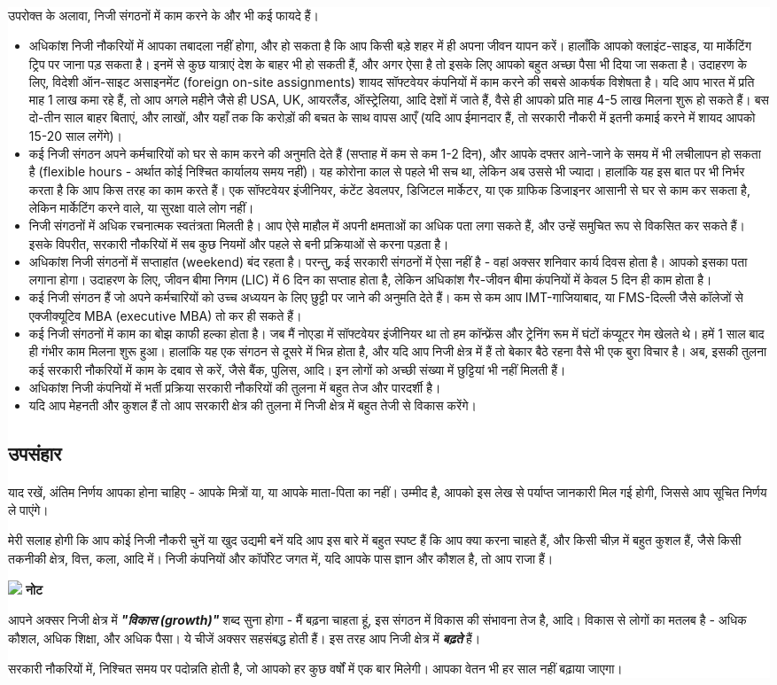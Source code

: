 उपरोक्त के अलावा, निजी संगठनों में काम करने के और भी कई फायदे हैं।
* अधिकांश निजी नौकरियों में आपका तबादला नहीं होगा, और हो सकता है कि आप किसी बड़े शहर में ही अपना जीवन यापन करें। हालाँकि आपको क्लाइंट-साइड, या मार्केटिंग ट्रिप पर जाना पड़ सकता है। इनमें से कुछ यात्राएं देश के बाहर भी हो सकती हैं, और अगर ऐसा है तो इसके लिए आपको बहुत अच्छा पैसा भी दिया जा सकता है। उदाहरण के लिए, विदेशी ऑन-साइट असाइनमेंट (foreign on-site assignments) शायद सॉफ्टवेयर कंपनियों में काम करने की सबसे आकर्षक विशेषता है। यदि आप भारत में प्रति माह 1 लाख कमा रहे हैं, तो आप अगले महीने जैसे ही USA, UK, आयरलैंड, ऑस्ट्रेलिया, आदि देशों में जाते हैं, वैसे ही आपको प्रति माह 4-5 लाख मिलना शुरू हो सकते हैं। बस दो-तीन साल बाहर बिताएं, और लाखों, और यहाँ तक कि करोड़ों की बचत के साथ वापस आएँ (यदि आप ईमानदार हैं, तो सरकारी नौकरी में इतनी कमाई करने में शायद आपको 15-20 साल लगेंगे)।
* कई निजी संगठन अपने कर्मचारियों को घर से काम करने की अनुमति देते हैं (सप्ताह में कम से कम 1-2 दिन), और आपके दफ्तर आने-जाने के समय में भी लचीलापन हो सकता है (flexible hours - अर्थात कोई निश्चित कार्यालय समय नहीं)। यह कोरोना काल से पहले भी सच था, लेकिन अब उससे भी ज्यादा। हालांकि यह इस बात पर भी निर्भर करता है कि आप किस तरह का काम करते हैं। एक सॉफ्टवेयर इंजीनियर, कंटेंट डेवलपर, डिजिटल मार्केटर, या एक ग्राफिक डिजाइनर आसानी से घर से काम कर सकता है, लेकिन मार्केटिंग करने वाले, या सुरक्षा वाले लोग नहीं।
* निजी संगठनों में अधिक रचनात्मक स्वतंत्रता मिलती है। आप ऐसे माहौल में अपनी क्षमताओं का अधिक पता लगा सकते हैं, और उन्हें समुचित रूप से विकसित कर सकते हैं। इसके विपरीत, सरकारी नौकरियों में सब कुछ नियमों और पहले से बनी प्रक्रियाओं से करना पड़ता है।
* अधिकांश निजी संगठनों में सप्ताहांत (weekend) बंद रहता है। परन्तु, कई सरकारी संगठनों में ऐसा नहीं है - वहां अक्सर शनिवार कार्य दिवस होता है। आपको इसका पता लगाना होगा। उदाहरण के लिए, जीवन बीमा निगम (LIC) में 6 दिन का सप्ताह होता है, लेकिन अधिकांश गैर-जीवन बीमा कंपनियों में केवल 5 दिन ही काम होता है। 
* कई निजी संगठन हैं जो अपने कर्मचारियों को उच्च अध्ययन के लिए छुट्टी पर जाने की अनुमति देते हैं। कम से कम आप IMT-गाजियाबाद, या FMS-दिल्ली जैसे कॉलेजों से एक्जीक्यूटिव MBA (executive MBA) तो कर ही सकते हैं।
* कई निजी संगठनों में काम का बोझ काफी हल्का होता है। जब मैं नोएडा में सॉफ्टवेयर इंजीनियर था तो हम कॉन्फ्रेंस और ट्रेनिंग रूम में घंटों कंप्यूटर गेम खेलते थे। हमें 1 साल बाद ही गंभीर काम मिलना शुरू हुआ। हालांकि यह एक संगठन से दूसरे में भिन्न होता है, और यदि आप निजी क्षेत्र में हैं तो बेकार बैठे रहना वैसे भी एक बुरा विचार है। अब, इसकी तुलना कई सरकारी नौकरियों में काम के दबाव से करें, जैसे बैंक, पुलिस, आदि। इन लोगों को अच्छी संख्या में छुट्टियां भी नहीं मिलती हैं।
* अधिकांश निजी कंपनियों में भर्ती प्रक्रिया सरकारी नौकरियों की तुलना में बहुत तेज और पारदर्शी है।
* यदि आप मेहनती और कुशल हैं तो आप सरकारी क्षेत्र की तुलना में निजी क्षेत्र में बहुत तेजी से विकास करेंगे।


## उपसंहार 

याद रखें, अंतिम निर्णय आपका होना चाहिए - आपके मित्रों या, या आपके माता-पिता का नहीं। उम्मीद है, आपको इस लेख से पर्याप्त जानकारी मिल गई होगी, जिससे आप सूचित निर्णय ले पाएंगे।

मेरी सलाह होगी कि आप कोई निजी नौकरी चुनें या खुद उद्यमी बनें यदि आप इस बारे में बहुत स्पष्ट हैं कि आप क्या करना चाहते हैं, और किसी चीज़ में बहुत कुशल हैं, जैसे किसी तकनीकी क्षेत्र, वित्त, कला, आदि में। निजी कंपनियों और कॉर्पोरेट जगत में, यदि आपके पास ज्ञान और कौशल है, तो आप राजा हैं। 

<div class="toc-mak">
  <img src="../../../images/pencil.png">
  <b>नोट</b><br>

आपने अक्सर निजी क्षेत्र में ***"विकास (growth)"*** शब्द सुना होगा - मैं बढ़ना चाहता हूं, इस संगठन में विकास की संभावना तेज है, आदि। विकास से लोगों का मतलब है - अधिक कौशल, अधिक शिक्षा, और अधिक पैसा। ये चीजें अक्सर सहसंबद्ध होती हैं। इस तरह आप निजी क्षेत्र में ***बढ़ते*** हैं।

सरकारी नौकरियों में, निश्चित समय पर पदोन्नति होती है, जो आपको हर कुछ वर्षों में एक बार मिलेगी। आपका वेतन भी हर साल नहीं बढ़ाया जाएगा।
